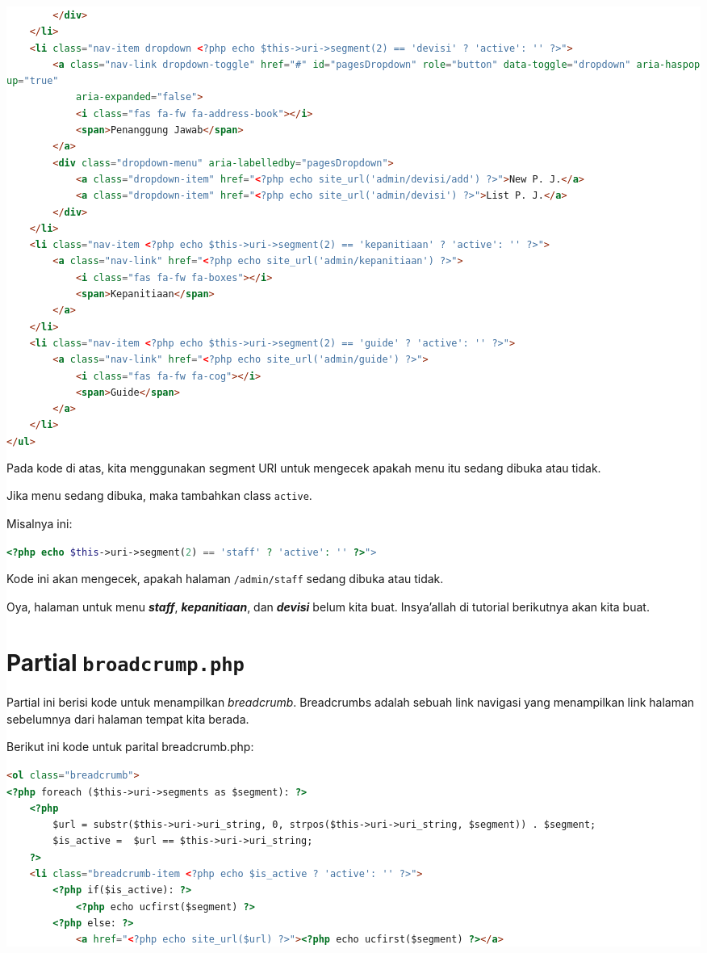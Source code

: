 ```html
        </div>
    </li>
    <li class="nav-item dropdown <?php echo $this->uri->segment(2) == 'devisi' ? 'active': '' ?>">
        <a class="nav-link dropdown-toggle" href="#" id="pagesDropdown" role="button" data-toggle="dropdown" aria-haspopup="true"
            aria-expanded="false">
            <i class="fas fa-fw fa-address-book"></i>
            <span>Penanggung Jawab</span>
        </a>
        <div class="dropdown-menu" aria-labelledby="pagesDropdown">
            <a class="dropdown-item" href="<?php echo site_url('admin/devisi/add') ?>">New P. J.</a>
            <a class="dropdown-item" href="<?php echo site_url('admin/devisi') ?>">List P. J.</a>
        </div>
    </li>
    <li class="nav-item <?php echo $this->uri->segment(2) == 'kepanitiaan' ? 'active': '' ?>">
        <a class="nav-link" href="<?php echo site_url('admin/kepanitiaan') ?>">
            <i class="fas fa-fw fa-boxes"></i>
            <span>Kepanitiaan</span>
        </a>
    </li>
    <li class="nav-item <?php echo $this->uri->segment(2) == 'guide' ? 'active': '' ?>">
        <a class="nav-link" href="<?php echo site_url('admin/guide') ?>">
            <i class="fas fa-fw fa-cog"></i>
            <span>Guide</span>
        </a>
    </li>
</ul>
```

Pada kode di atas, kita menggunakan segment URI untuk mengecek apakah menu itu sedang dibuka atau tidak.

Jika menu sedang dibuka, maka tambahkan class `active`.

Misalnya ini:

```php
<?php echo $this->uri->segment(2) == 'staff' ? 'active': '' ?>">
```

Kode ini akan mengecek, apakah halaman `/admin/staff` sedang dibuka atau tidak.

Oya, halaman untuk menu **_staff_**, **_kepanitiaan_**, dan **_devisi_** belum kita buat. Insya’allah di tutorial berikutnya akan kita buat.

# Partial `broadcrump.php`

Partial ini berisi kode untuk menampilkan _breadcrumb_. Breadcrumbs adalah sebuah link navigasi yang menampilkan link halaman sebelumnya dari halaman tempat kita berada.

Berikut ini kode untuk parital breadcrumb.php:

```html
<ol class="breadcrumb">
<?php foreach ($this->uri->segments as $segment): ?>
	<?php 
		$url = substr($this->uri->uri_string, 0, strpos($this->uri->uri_string, $segment)) . $segment;
		$is_active =  $url == $this->uri->uri_string;
	?>
	<li class="breadcrumb-item <?php echo $is_active ? 'active': '' ?>">
		<?php if($is_active): ?>
			<?php echo ucfirst($segment) ?>
		<?php else: ?>
			<a href="<?php echo site_url($url) ?>"><?php echo ucfirst($segment) ?></a>
```